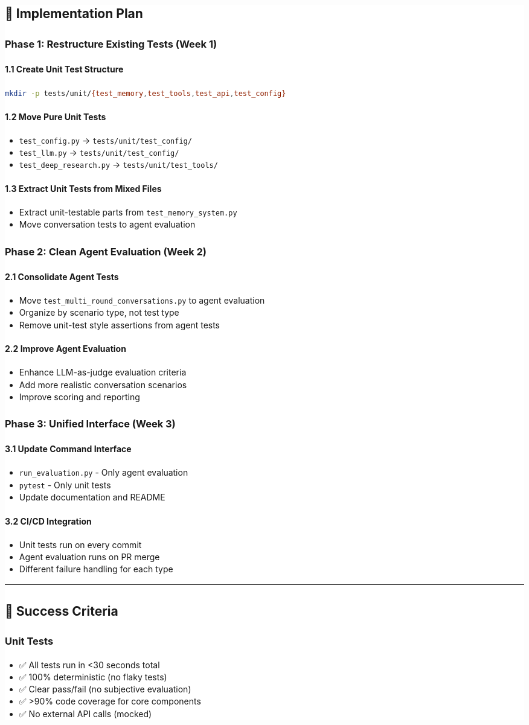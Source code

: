 
## 📁 Implementation Plan

### Phase 1: Restructure Existing Tests (Week 1)

#### 1.1 Create Unit Test Structure
```bash
mkdir -p tests/unit/{test_memory,test_tools,test_api,test_config}
```

#### 1.2 Move Pure Unit Tests
- `test_config.py` → `tests/unit/test_config/`
- `test_llm.py` → `tests/unit/test_config/`
- `test_deep_research.py` → `tests/unit/test_tools/`

#### 1.3 Extract Unit Tests from Mixed Files
- Extract unit-testable parts from `test_memory_system.py`
- Move conversation tests to agent evaluation

### Phase 2: Clean Agent Evaluation (Week 2)

#### 2.1 Consolidate Agent Tests
- Move `test_multi_round_conversations.py` to agent evaluation
- Organize by scenario type, not test type
- Remove unit-test style assertions from agent tests

#### 2.2 Improve Agent Evaluation
- Enhance LLM-as-judge evaluation criteria
- Add more realistic conversation scenarios
- Improve scoring and reporting

### Phase 3: Unified Interface (Week 3)

#### 3.1 Update Command Interface
- `run_evaluation.py` - Only agent evaluation
- `pytest` - Only unit tests
- Update documentation and README

#### 3.2 CI/CD Integration
- Unit tests run on every commit
- Agent evaluation runs on PR merge
- Different failure handling for each type

---

## 🎯 Success Criteria

### Unit Tests
- ✅ All tests run in <30 seconds total
- ✅ 100% deterministic (no flaky tests)
- ✅ Clear pass/fail (no subjective evaluation)
- ✅ >90% code coverage for core components
- ✅ No external API calls (mocked)
